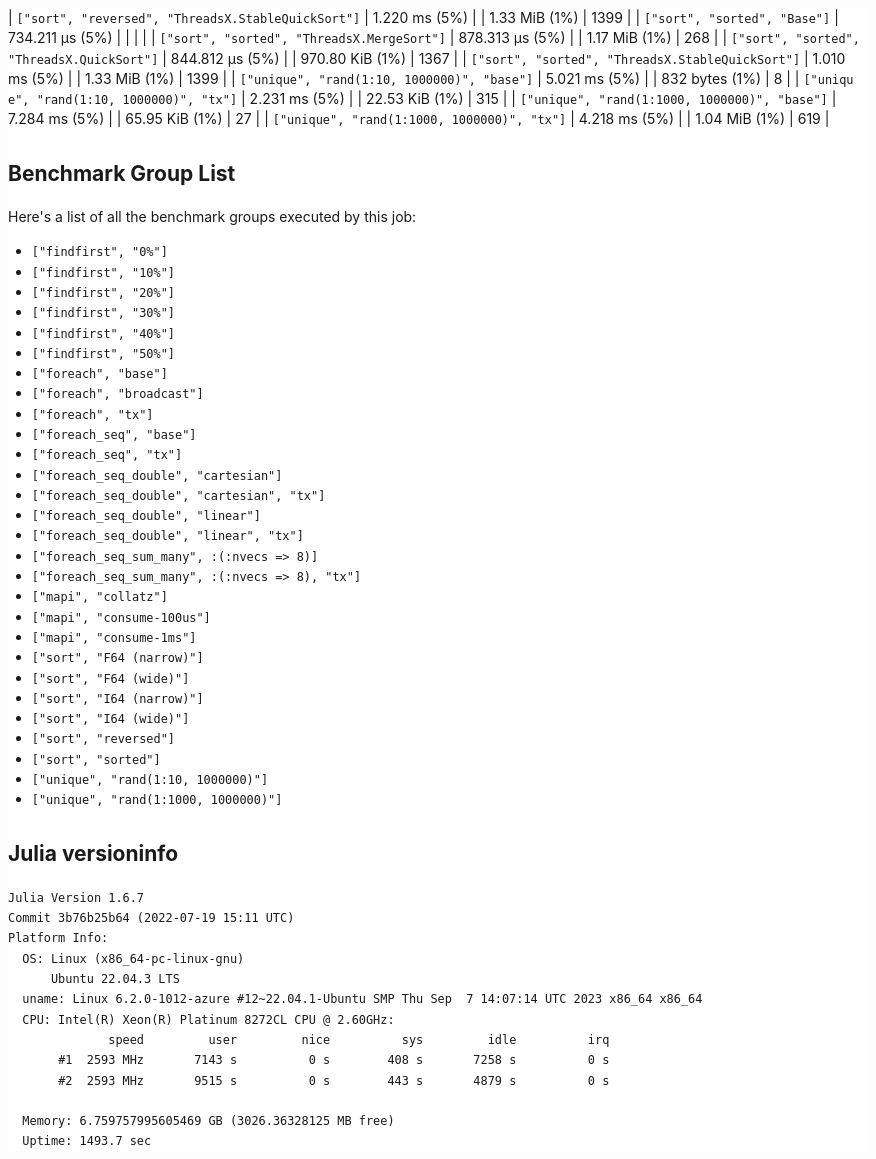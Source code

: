 | `["sort", "reversed", "ThreadsX.StableQuickSort"]`                   |   1.220 ms (5%) |           |   1.33 MiB (1%) |        1399 |
| `["sort", "sorted", "Base"]`                                         | 734.211 μs (5%) |           |                 |             |
| `["sort", "sorted", "ThreadsX.MergeSort"]`                           | 878.313 μs (5%) |           |   1.17 MiB (1%) |         268 |
| `["sort", "sorted", "ThreadsX.QuickSort"]`                           | 844.812 μs (5%) |           | 970.80 KiB (1%) |        1367 |
| `["sort", "sorted", "ThreadsX.StableQuickSort"]`                     |   1.010 ms (5%) |           |   1.33 MiB (1%) |        1399 |
| `["unique", "rand(1:10, 1000000)", "base"]`                          |   5.021 ms (5%) |           |  832 bytes (1%) |           8 |
| `["unique", "rand(1:10, 1000000)", "tx"]`                            |   2.231 ms (5%) |           |  22.53 KiB (1%) |         315 |
| `["unique", "rand(1:1000, 1000000)", "base"]`                        |   7.284 ms (5%) |           |  65.95 KiB (1%) |          27 |
| `["unique", "rand(1:1000, 1000000)", "tx"]`                          |   4.218 ms (5%) |           |   1.04 MiB (1%) |         619 |

## Benchmark Group List
Here's a list of all the benchmark groups executed by this job:

- `["findfirst", "0%"]`
- `["findfirst", "10%"]`
- `["findfirst", "20%"]`
- `["findfirst", "30%"]`
- `["findfirst", "40%"]`
- `["findfirst", "50%"]`
- `["foreach", "base"]`
- `["foreach", "broadcast"]`
- `["foreach", "tx"]`
- `["foreach_seq", "base"]`
- `["foreach_seq", "tx"]`
- `["foreach_seq_double", "cartesian"]`
- `["foreach_seq_double", "cartesian", "tx"]`
- `["foreach_seq_double", "linear"]`
- `["foreach_seq_double", "linear", "tx"]`
- `["foreach_seq_sum_many", :(:nvecs => 8)]`
- `["foreach_seq_sum_many", :(:nvecs => 8), "tx"]`
- `["mapi", "collatz"]`
- `["mapi", "consume-100us"]`
- `["mapi", "consume-1ms"]`
- `["sort", "F64 (narrow)"]`
- `["sort", "F64 (wide)"]`
- `["sort", "I64 (narrow)"]`
- `["sort", "I64 (wide)"]`
- `["sort", "reversed"]`
- `["sort", "sorted"]`
- `["unique", "rand(1:10, 1000000)"]`
- `["unique", "rand(1:1000, 1000000)"]`

## Julia versioninfo
```
Julia Version 1.6.7
Commit 3b76b25b64 (2022-07-19 15:11 UTC)
Platform Info:
  OS: Linux (x86_64-pc-linux-gnu)
      Ubuntu 22.04.3 LTS
  uname: Linux 6.2.0-1012-azure #12~22.04.1-Ubuntu SMP Thu Sep  7 14:07:14 UTC 2023 x86_64 x86_64
  CPU: Intel(R) Xeon(R) Platinum 8272CL CPU @ 2.60GHz: 
              speed         user         nice          sys         idle          irq
       #1  2593 MHz       7143 s          0 s        408 s       7258 s          0 s
       #2  2593 MHz       9515 s          0 s        443 s       4879 s          0 s
       
  Memory: 6.759757995605469 GB (3026.36328125 MB free)
  Uptime: 1493.7 sec
```